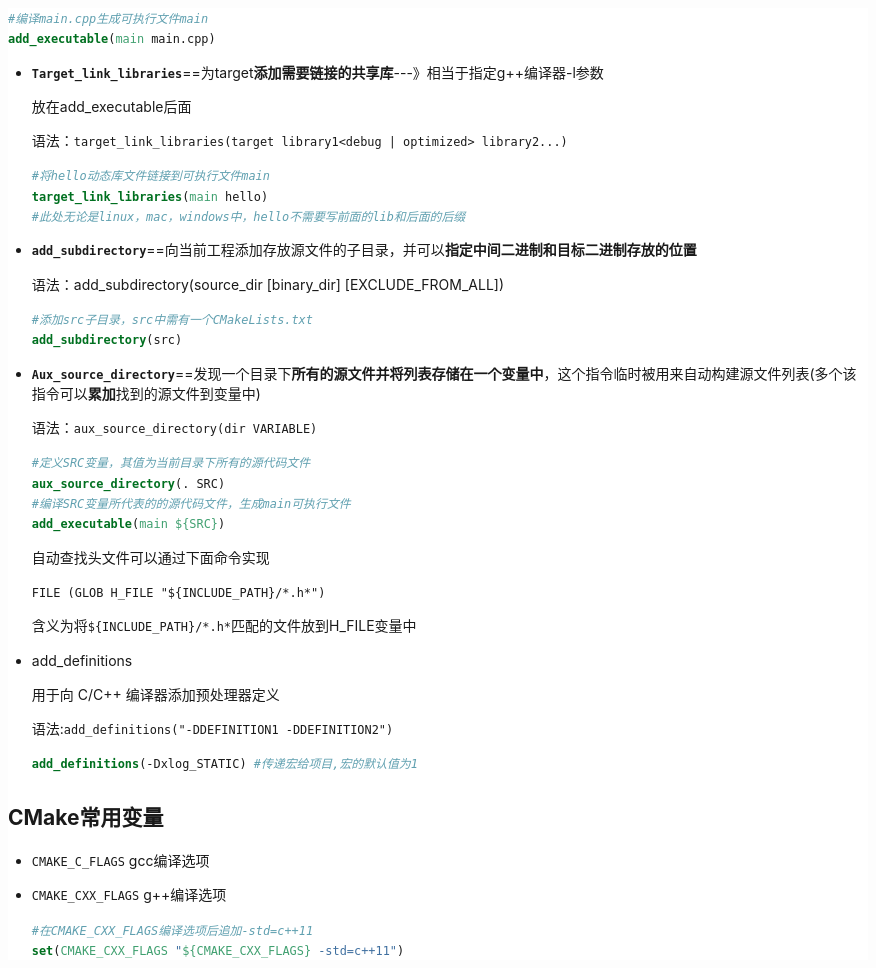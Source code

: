   ```cmake
  #编译main.cpp生成可执行文件main
  add_executable(main main.cpp)
  ```

- **`Target_link_libraries`**==为target**添加需要链接的共享库**---》相当于指定g++编译器-l参数

  放在add_executable后面

  语法：`target_link_libraries(target library1<debug | optimized> library2...)`

  ```cmake
  #将hello动态库文件链接到可执行文件main
  target_link_libraries(main hello)
  #此处无论是linux，mac，windows中，hello不需要写前面的lib和后面的后缀
  ```

- **`add_subdirectory`**==向当前工程添加存放源文件的子目录，并可以**指定中间二进制和目标二进制存放的位置**

  语法：add_subdirectory(source_dir [binary_dir] [EXCLUDE_FROM_ALL])

  ```cmake
  #添加src子目录，src中需有一个CMakeLists.txt
  add_subdirectory(src)
  ```

- **`Aux_source_directory`**==发现一个目录下**所有的源文件并将列表存储在一个变量中**，这个指令临时被用来自动构建源文件列表(多个该指令可以**累加**找到的源文件到变量中)

  语法：`aux_source_directory(dir VARIABLE)`

  ```cmake
  #定义SRC变量，其值为当前目录下所有的源代码文件
  aux_source_directory(. SRC)
  #编译SRC变量所代表的的源代码文件，生成main可执行文件
  add_executable(main ${SRC})
  ```
  
  自动查找头文件可以通过下面命令实现
  
  `FILE (GLOB H_FILE "${INCLUDE_PATH}/*.h*")`
  
  含义为将`${INCLUDE_PATH}/*.h*`匹配的文件放到H_FILE变量中
  
- add_definitions

  用于向 C/C++ 编译器添加预处理器定义

  语法:`add_definitions("-DDEFINITION1 -DDEFINITION2")`
  
  ```cmake
  add_definitions(-Dxlog_STATIC) #传递宏给项目,宏的默认值为1
  ```

## CMake常用变量

- `CMAKE_C_FLAGS`  gcc编译选项

- `CMAKE_CXX_FLAGS`  g++编译选项

  ```cmake
  #在CMAKE_CXX_FLAGS编译选项后追加-std=c++11
  set(CMAKE_CXX_FLAGS "${CMAKE_CXX_FLAGS} -std=c++11")
  ```


[linux命令大全]: https://www.linuxcool.com/
[vs code代码片段设置]: https://blog.csdn.net/Peerless__/article/details/110386388
[内外部构建操作差别]: #两种构建方式
[cmake更全面详细的说法]: https://blog.csdn.net/samxx8/article/details/108332076
[更详细的命令]: https://blog.csdn.net/weixin_44280688/article/details/93391279
[git学习网站]: https://learngitbranching.js.org/?locale=zh_CN